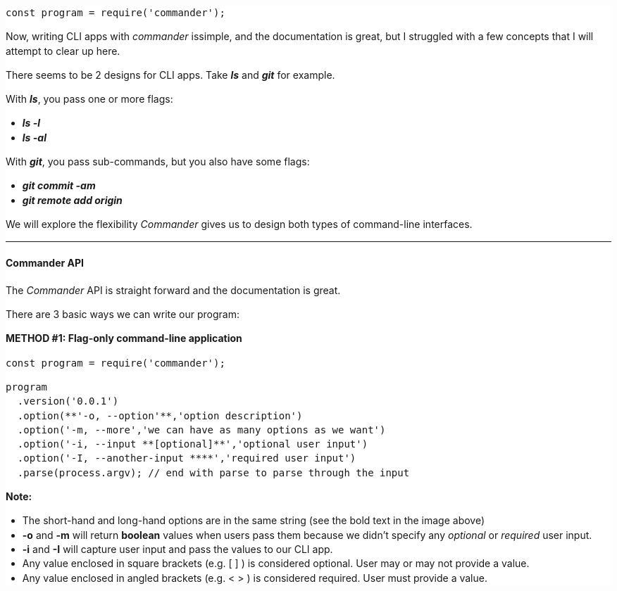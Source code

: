 <pre name="1f51" id="1f51" class="graf graf--pre graf-after--p">const program = require('commander');</pre>

Now, writing CLI apps with _commander_ issimple, and the documentation is great, but I struggled with a few concepts that I will attempt to clear up here.

There seems to be 2 designs for CLI apps. Take **_ls_** and **_git_** for example.

With **_ls_**, you pass one or more flags:

*   **_ls -l_**
*   **_ls -al_**

With **_git_**, you pass sub-commands, but you also have some flags:

*   **_git commit -am <message>_**
*   **_git remote add origin <repo-url>_**

We will explore the flexibility _Commander_ gives us to design both types of command-line interfaces.











* * *







#### Commander API

The _Commander_ API is straight forward and the documentation is great.

There are 3 basic ways we can write our program:

**METHOD #1: Flag-only command-line application**

<pre name="151f" id="151f" class="graf graf--pre graf-after--p">const program = require('commander');</pre>

<pre name="b7cf" id="b7cf" class="graf graf--pre graf-after--pre">program  
  .version('0.0.1')  
  .option(**'-o, --option'**,'option description')  
  .option('-m, --more','we can have as many options as we want')  
  .option('-i, --input **[optional]**','optional user input')  
  .option('-I, --another-input **<required>**','required user input')  
  .parse(process.argv); // end with parse to parse through the input</pre>

**Note:**

*   The short-hand and long-hand options are in the same string (see the bold text in the image above)
*   **-o** and **-m** will return **boolean** values when users pass them because we didn’t specify any _optional_ or _required_ user input.
*   **-i** and **-I** will capture user input and pass the values to our CLI app.
*   Any value enclosed in square brackets (e.g. [ ] ) is considered optional. User may or may not provide a value.
*   Any value enclosed in angled brackets (e.g. < > ) is considered required. User must provide a value.
